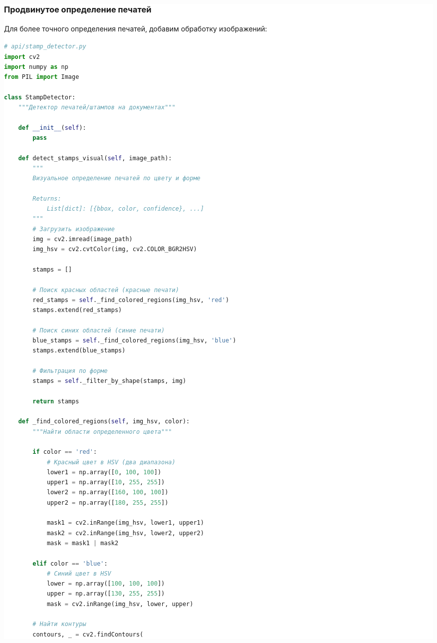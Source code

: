 ### Продвинутое определение печатей

Для более точного определения печатей, добавим обработку изображений:

```python
# api/stamp_detector.py
import cv2
import numpy as np
from PIL import Image

class StampDetector:
    """Детектор печатей/штампов на документах"""
    
    def __init__(self):
        pass
    
    def detect_stamps_visual(self, image_path):
        """
        Визуальное определение печатей по цвету и форме
        
        Returns:
            List[dict]: [{bbox, color, confidence}, ...]
        """
        # Загрузить изображение
        img = cv2.imread(image_path)
        img_hsv = cv2.cvtColor(img, cv2.COLOR_BGR2HSV)
        
        stamps = []
        
        # Поиск красных областей (красные печати)
        red_stamps = self._find_colored_regions(img_hsv, 'red')
        stamps.extend(red_stamps)
        
        # Поиск синих областей (синие печати)
        blue_stamps = self._find_colored_regions(img_hsv, 'blue')
        stamps.extend(blue_stamps)
        
        # Фильтрация по форме
        stamps = self._filter_by_shape(stamps, img)
        
        return stamps
    
    def _find_colored_regions(self, img_hsv, color):
        """Найти области определенного цвета"""
        
        if color == 'red':
            # Красный цвет в HSV (два диапазона)
            lower1 = np.array([0, 100, 100])
            upper1 = np.array([10, 255, 255])
            lower2 = np.array([160, 100, 100])
            upper2 = np.array([180, 255, 255])
            
            mask1 = cv2.inRange(img_hsv, lower1, upper1)
            mask2 = cv2.inRange(img_hsv, lower2, upper2)
            mask = mask1 | mask2
            
        elif color == 'blue':
            # Синий цвет в HSV
            lower = np.array([100, 100, 100])
            upper = np.array([130, 255, 255])
            mask = cv2.inRange(img_hsv, lower, upper)
        
        # Найти контуры
        contours, _ = cv2.findContours(
```